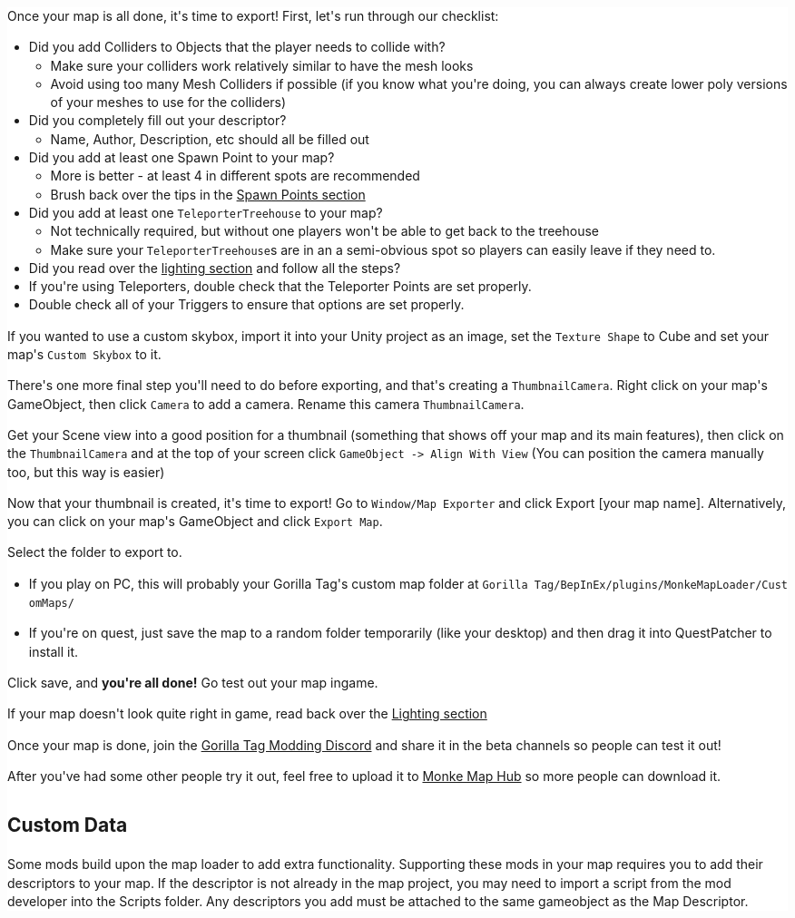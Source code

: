 Once your map is all done, it's time to export! First, let's run through our checklist:

- Did you add Colliders to Objects that the player needs to collide with?
    - Make sure your colliders work relatively similar to have the mesh looks
    - Avoid using too many Mesh Colliders if possible (if you know what you're doing, you can always create lower poly versions of your meshes to use for the colliders)
- Did you completely fill out your descriptor?
    - Name, Author, Description, etc should all be filled out
- Did you add at least one Spawn Point to your map?
    - More is better - at least 4 in different spots are recommended
    - Brush back over the tips in the [Spawn Points section](#spawn-points)
- Did you add at least one `TeleporterTreehouse` to your map?
    - Not technically required, but without one players won't be able to get back to the treehouse 
    - Make sure your `TeleporterTreehouse`s are in an a semi-obvious spot so players can easily leave if they need to.
- Did you read over the [lighting section](#lighting) and follow all the steps?
- If you're using Teleporters, double check that the Teleporter Points are set properly.
- Double check all of your Triggers to ensure that options are set properly.

If you wanted to use a custom skybox, import it into your Unity project as an image, set the `Texture Shape` to Cube and set your map's `Custom Skybox` to it.

There's one more final step you'll need to do before exporting, and that's creating a `ThumbnailCamera`. Right click on your map's GameObject, then click `Camera` to add a camera. Rename this camera `ThumbnailCamera`.

Get your Scene view into a good position for a thumbnail (something that shows off your map and its main features), then click on the `ThumbnailCamera` and at the top of your screen click `GameObject -> Align With View` (You can position the camera manually too, but this way is easier)

Now that your thumbnail is created, it's time to export! Go to `Window/Map Exporter` and click Export [your map name]. Alternatively, you can click on your map's GameObject and click `Export Map`.

Select the folder to export to. 

- If you play on PC, this will probably your Gorilla Tag's custom map folder at `Gorilla Tag/BepInEx/plugins/MonkeMapLoader/CustomMaps/`

- If you're on quest, just save the map to a random folder temporarily (like your desktop) and then drag it into QuestPatcher to install it.

Click save, and **you're all done!** Go test out your map ingame.

If your map doesn't look quite right in game, read back over the [Lighting section](#lighting)

Once your map is done, join the [Gorilla Tag Modding Discord](https://discord.gg/b2MhDBAzTv) and share it in the beta channels so people can test it out! 

After you've had some other people try it out, feel free to upload it to [Monke Map Hub](https://monkemaphub.com) so more people can download it.

## Custom Data

Some mods build upon the map loader to add extra functionality. Supporting these mods in your map requires you to add their descriptors to your map. If the descriptor is not already in the map project, you may need to import a script from the mod developer into the Scripts folder. Any descriptors you add must be attached to the same gameobject as the Map Descriptor.
